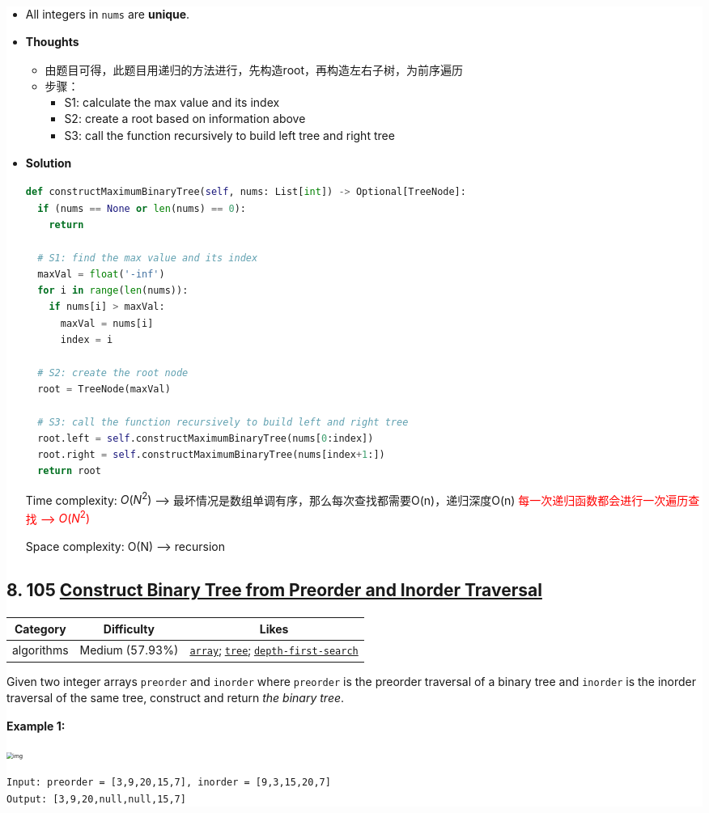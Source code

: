   - All integers in `nums` are **unique**.

- **Thoughts**

  - 由题目可得，此题目用递归的方法进行，先构造root，再构造左右子树，为前序遍历
  - 步骤：
    - S1: calculate the max value and its index 
    - S2: create a root based on information above
    - S3: call the function recursively to build left tree and right tree

- **Solution**

  ```python
  def constructMaximumBinaryTree(self, nums: List[int]) -> Optional[TreeNode]:
    if (nums == None or len(nums) == 0):
      return 
    
    # S1: find the max value and its index
    maxVal = float('-inf')
    for i in range(len(nums)):      
      if nums[i] > maxVal:
        maxVal = nums[i]
        index = i
    
    # S2: create the root node
    root = TreeNode(maxVal)
    
    # S3: call the function recursively to build left and right tree
    root.left = self.constructMaximumBinaryTree(nums[0:index])
    root.right = self.constructMaximumBinaryTree(nums[index+1:])
    return root
  ```

  Time complexity: $O(N^2)$ --> 最坏情况是数组单调有序，那么每次查找都需要O(n)，递归深度O(n) <font color=red>每一次递归函数都会进行一次遍历查找 --> $O(N^2)$</font>

  Space complexity: O(N) --> recursion

## 8. 105 [Construct Binary Tree from Preorder and Inorder Traversal](https://leetcode.com/problems/construct-binary-tree-from-preorder-and-inorder-traversal/description/)

|  Category  |   Difficulty    |                            Likes                             |
| :--------: | :-------------: | :----------------------------------------------------------: |
| algorithms | Medium (57.93%) | [`array`](https://leetcode.com/tag/array); [`tree`](https://leetcode.com/tag/tree); [`depth-first-search`](https://leetcode.com/tag/depth-first-search) |

Given two integer arrays `preorder` and `inorder` where `preorder` is the preorder traversal of a binary tree and `inorder` is the inorder traversal of the same tree, construct and return *the binary tree*.

**Example 1:**

<img src="https://assets.leetcode.com/uploads/2021/02/19/tree.jpg" alt="img" style="zoom:50%;" />

```
Input: preorder = [3,9,20,15,7], inorder = [9,3,15,20,7]
Output: [3,9,20,null,null,15,7]
```
